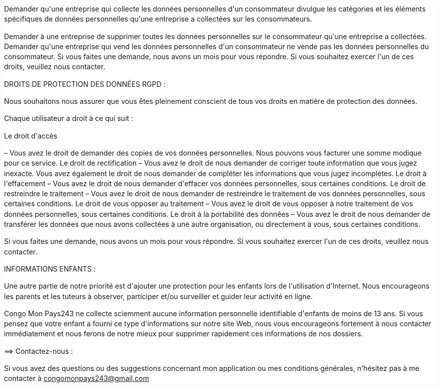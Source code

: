 Demander qu'une entreprise qui collecte les données personnelles d'un consommateur divulgue les catégories et les éléments spécifiques de données personnelles qu'une entreprise a collectées sur les consommateurs.

Demander à une entreprise de supprimer toutes les données personnelles sur le consommateur qu'une entreprise a collectées. Demander qu'une entreprise qui vend les données personnelles d'un consommateur ne vende pas les données personnelles du consommateur. Si vous faites une demande, nous avons un mois pour vous répondre. Si vous souhaitez exercer l'un de ces droits, veuillez nous contacter.

DROITS DE PROTECTION DES DONNÉES RGPD :

Nous souhaitons nous assurer que vous êtes pleinement conscient de tous vos droits en matière de protection des données.

Chaque utilisateur a droit à ce qui suit :

Le droit d'accès

– Vous avez le droit de demander des copies de vos données personnelles. Nous pouvons vous facturer une somme modique pour ce service. Le droit de rectification – Vous avez le droit de nous demander de corriger toute information que vous jugez inexacte. Vous avez également le droit de nous demander de compléter les informations que vous jugez incomplètes. Le droit à l'effacement – Vous avez le droit de nous demander d'effacer vos données personnelles, sous certaines conditions. Le droit de restreindre le traitement – Vous avez le droit de nous demander de restreindre le traitement de vos données personnelles, sous certaines conditions. Le droit de vous opposer au traitement – Vous avez le droit de vous opposer à notre traitement de vos données personnelles, sous certaines conditions. Le droit à la portabilité des données – Vous avez le droit de nous demander de transférer les données que nous avons collectées à une autre organisation, ou directement à vous, sous certaines conditions.

Si vous faites une demande, nous avons un mois pour vous répondre. Si vous souhaitez exercer l'un de ces droits, veuillez nous contacter.

INFORMATIONS ENFANTS :

Une autre partie de notre priorité est d'ajouter une protection pour les enfants lors de l'utilisation d'Internet. Nous encourageons les parents et les tuteurs à observer, participer et/ou surveiller et guider leur activité en ligne.

Congo Mon Pays243 ne collecte sciemment aucune information personnelle identifiable d'enfants de moins de 13 ans. Si vous pensez que votre enfant a fourni ce type d'informations sur notre site Web, nous vous encourageons fortement à nous contacter immédiatement et nous ferons de notre mieux pour supprimer rapidement ces informations de nos dossiers.

==> Contactez-nous :

Si vous avez des questions ou des suggestions concernant mon application ou mes conditions générales, n'hésitez pas à me contacter à congomonpays243@gmail.com
